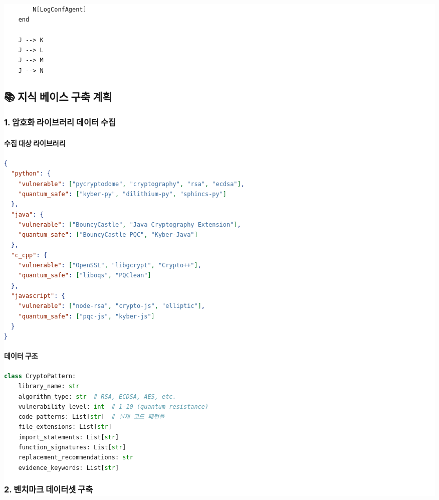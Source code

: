 ```mermaid
        N[LogConfAgent]
    end
    
    J --> K
    J --> L
    J --> M
    J --> N
```

## 📚 지식 베이스 구축 계획

### 1. 암호화 라이브러리 데이터 수집

#### 수집 대상 라이브러리
```json
{
  "python": {
    "vulnerable": ["pycryptodome", "cryptography", "rsa", "ecdsa"],
    "quantum_safe": ["kyber-py", "dilithium-py", "sphincs-py"]
  },
  "java": {
    "vulnerable": ["BouncyCastle", "Java Cryptography Extension"],
    "quantum_safe": ["BouncyCastle PQC", "Kyber-Java"]
  },
  "c_cpp": {
    "vulnerable": ["OpenSSL", "libgcrypt", "Crypto++"],
    "quantum_safe": ["liboqs", "PQClean"]
  },
  "javascript": {
    "vulnerable": ["node-rsa", "crypto-js", "elliptic"],
    "quantum_safe": ["pqc-js", "kyber-js"]
  }
}
```

#### 데이터 구조
```python
class CryptoPattern:
    library_name: str
    algorithm_type: str  # RSA, ECDSA, AES, etc.
    vulnerability_level: int  # 1-10 (quantum resistance)
    code_patterns: List[str]  # 실제 코드 패턴들
    file_extensions: List[str]
    import_statements: List[str]
    function_signatures: List[str]
    replacement_recommendations: str
    evidence_keywords: List[str]
```

### 2. 벤치마크 데이터셋 구축
